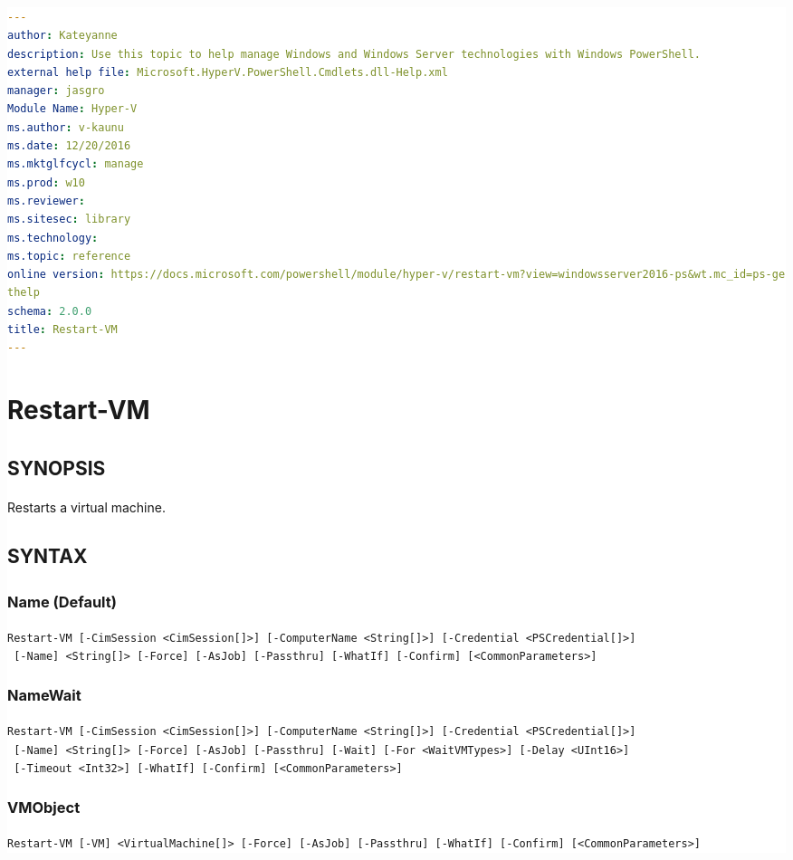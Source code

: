```yaml
---
author: Kateyanne
description: Use this topic to help manage Windows and Windows Server technologies with Windows PowerShell.
external help file: Microsoft.HyperV.PowerShell.Cmdlets.dll-Help.xml
manager: jasgro
Module Name: Hyper-V
ms.author: v-kaunu
ms.date: 12/20/2016
ms.mktglfcycl: manage
ms.prod: w10
ms.reviewer: 
ms.sitesec: library
ms.technology: 
ms.topic: reference
online version: https://docs.microsoft.com/powershell/module/hyper-v/restart-vm?view=windowsserver2016-ps&wt.mc_id=ps-gethelp
schema: 2.0.0
title: Restart-VM
---
```


# Restart-VM

## SYNOPSIS
Restarts a virtual machine.

## SYNTAX

### Name (Default)
```
Restart-VM [-CimSession <CimSession[]>] [-ComputerName <String[]>] [-Credential <PSCredential[]>]
 [-Name] <String[]> [-Force] [-AsJob] [-Passthru] [-WhatIf] [-Confirm] [<CommonParameters>]
```

### NameWait
```
Restart-VM [-CimSession <CimSession[]>] [-ComputerName <String[]>] [-Credential <PSCredential[]>]
 [-Name] <String[]> [-Force] [-AsJob] [-Passthru] [-Wait] [-For <WaitVMTypes>] [-Delay <UInt16>]
 [-Timeout <Int32>] [-WhatIf] [-Confirm] [<CommonParameters>]
```

### VMObject
```
Restart-VM [-VM] <VirtualMachine[]> [-Force] [-AsJob] [-Passthru] [-WhatIf] [-Confirm] [<CommonParameters>]
```
